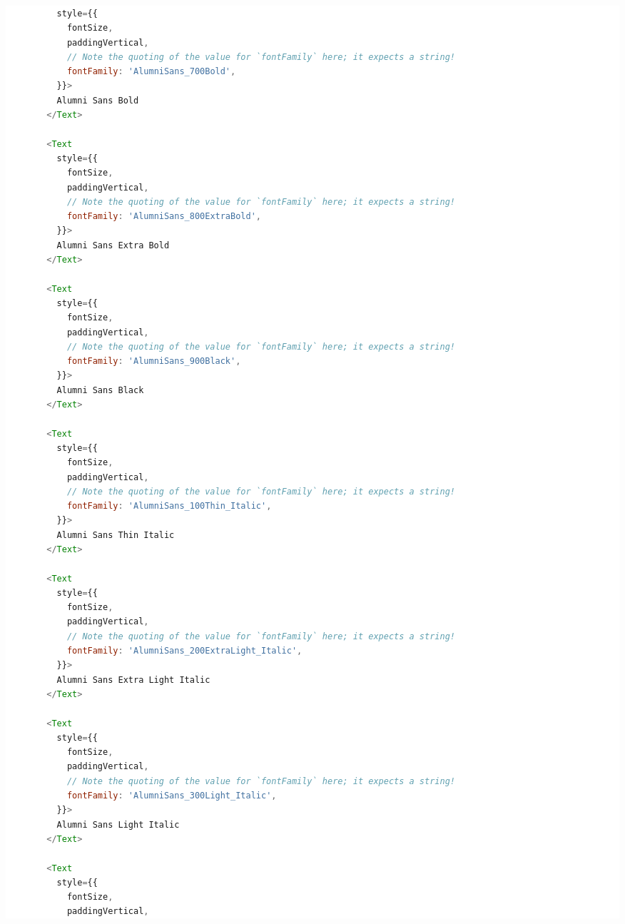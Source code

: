 ```js
          style={{
            fontSize,
            paddingVertical,
            // Note the quoting of the value for `fontFamily` here; it expects a string!
            fontFamily: 'AlumniSans_700Bold',
          }}>
          Alumni Sans Bold
        </Text>

        <Text
          style={{
            fontSize,
            paddingVertical,
            // Note the quoting of the value for `fontFamily` here; it expects a string!
            fontFamily: 'AlumniSans_800ExtraBold',
          }}>
          Alumni Sans Extra Bold
        </Text>

        <Text
          style={{
            fontSize,
            paddingVertical,
            // Note the quoting of the value for `fontFamily` here; it expects a string!
            fontFamily: 'AlumniSans_900Black',
          }}>
          Alumni Sans Black
        </Text>

        <Text
          style={{
            fontSize,
            paddingVertical,
            // Note the quoting of the value for `fontFamily` here; it expects a string!
            fontFamily: 'AlumniSans_100Thin_Italic',
          }}>
          Alumni Sans Thin Italic
        </Text>

        <Text
          style={{
            fontSize,
            paddingVertical,
            // Note the quoting of the value for `fontFamily` here; it expects a string!
            fontFamily: 'AlumniSans_200ExtraLight_Italic',
          }}>
          Alumni Sans Extra Light Italic
        </Text>

        <Text
          style={{
            fontSize,
            paddingVertical,
            // Note the quoting of the value for `fontFamily` here; it expects a string!
            fontFamily: 'AlumniSans_300Light_Italic',
          }}>
          Alumni Sans Light Italic
        </Text>

        <Text
          style={{
            fontSize,
            paddingVertical,
```